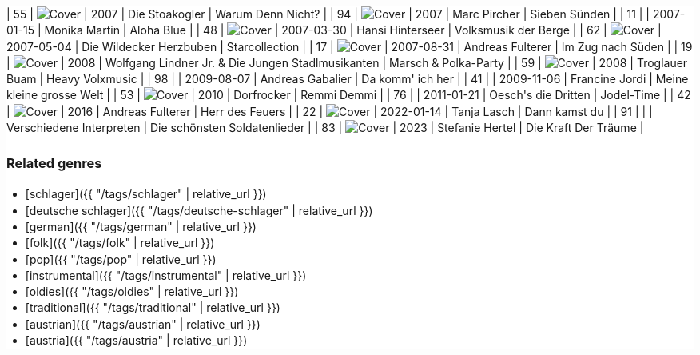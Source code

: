 | 55 | ![Cover](https://i.discogs.com/KAxiVLXZ6_N7A3tMj8KGQZHx4jlxJavLHCHPKQ2BRc8/rs:fit/g:sm/q:40/h:150/w:150/czM6Ly9kaXNjb2dz/LWRhdGFiYXNlLWlt/YWdlcy9SLTIzMzc0/MTIxLTE2NTM2NjY1/MTgtNTYxNS5qcGVn.jpeg) | 2007 | Die Stoakogler | Warum Denn Nicht? |
| 94 | ![Cover](https://i.discogs.com/fCBoRQ9Fv1nx3hL53LUPt1vJgSqJcPfMh-sHuneSK7M/rs:fit/g:sm/q:40/h:150/w:150/czM6Ly9kaXNjb2dz/LWRhdGFiYXNlLWlt/YWdlcy9SLTEyODQ4/NjcwLTE1NDMxNDA1/MDEtNjc2Ny5qcGVn.jpeg) | 2007 | Marc Pircher | Sieben Sünden |
| 11 |  | 2007-01-15 | Monika Martin | Aloha Blue |
| 48 | ![Cover](https://i.discogs.com/WX39OoWczBoP_SFntJA46ocP8KP5FmlkZqNHwQx10oE/rs:fit/g:sm/q:40/h:150/w:150/czM6Ly9kaXNjb2dz/LWRhdGFiYXNlLWlt/YWdlcy9SLTExODU1/NTU1LTE1OTUyMjM4/MzYtODI2NC5qcGVn.jpeg) | 2007-03-30 | Hansi Hinterseer | Volksmusik der Berge |
| 62 | ![Cover](https://i.discogs.com/IZ7CflHRGHcnsoEb5i40YltemvygwIZi6I5Yaaw9zl4/rs:fit/g:sm/q:40/h:150/w:150/czM6Ly9kaXNjb2dz/LWRhdGFiYXNlLWlt/YWdlcy9SLTExNTU4/NjAyLTE1MTg0NzEy/MzctMTMxMC5qcGVn.jpeg) | 2007-05-04 | Die Wildecker Herzbuben | Starcollection |
| 17 | ![Cover](https://i.discogs.com/FXJoQsAl85jk8bRlBclX7pzl6YRTGOvxi7c_NJOGS-o/rs:fit/g:sm/q:40/h:150/w:150/czM6Ly9kaXNjb2dz/LWRhdGFiYXNlLWlt/YWdlcy9SLTI0MTc3/NDA0LTE2NjAyOTgz/NDktNDE0OC5qcGVn.jpeg) | 2007-08-31 | Andreas Fulterer | Im Zug nach Süden |
| 19 | ![Cover](https://i.discogs.com/mUu9hn3HT9PH94Pbr6jlJPxwY1sXLjSDFAcNS0rc6bw/rs:fit/g:sm/q:40/h:150/w:150/czM6Ly9kaXNjb2dz/LWRhdGFiYXNlLWlt/YWdlcy9SLTg3NDc2/MTgtMTQ2NzkwMzAw/My0yMDIzLmpwZWc.jpeg) | 2008 | Wolfgang Lindner Jr. &amp; Die Jungen Stadlmusikanten | Marsch &amp; Polka-Party |
| 59 | ![Cover](https://i.discogs.com/AARRe7TfK6yuJ103JOsuPTEUO_c8RScwyv95RutaftE/rs:fit/g:sm/q:40/h:150/w:150/czM6Ly9kaXNjb2dz/LWRhdGFiYXNlLWlt/YWdlcy9SLTgwNzMx/MzktMTQ1NDYxNzY1/MS03ODc2LmpwZWc.jpeg) | 2008 | Troglauer Buam | Heavy Volxmusic |
| 98 |  | 2009-08-07 | Andreas Gabalier | Da komm&#39; ich her |
| 41 |  | 2009-11-06 | Francine Jordi | Meine kleine grosse Welt |
| 53 | ![Cover](https://i.discogs.com/9qbjwlbagBImMdKQ6kap9z5JYA2vJJuSAfsrzV-mr54/rs:fit/g:sm/q:40/h:150/w:150/czM6Ly9kaXNjb2dz/LWRhdGFiYXNlLWlt/YWdlcy9SLTE3MTk0/ODE2LTE2MTIxMDM5/NjctODk0NC5qcGVn.jpeg) | 2010 | Dorfrocker | Remmi Demmi |
| 76 |  | 2011-01-21 | Oesch&#39;s die Dritten | Jodel-Time |
| 42 | ![Cover](https://i.discogs.com/92cMQglQy5_w-grV_CVgCIvBIIBorKXSbKni71ilJs8/rs:fit/g:sm/q:40/h:150/w:150/czM6Ly9kaXNjb2dz/LWRhdGFiYXNlLWlt/YWdlcy9SLTE2MTU2/OTEyLTE2MTkwMjgz/OTctMTcyMi5qcGVn.jpeg) | 2016 | Andreas Fulterer | Herr des Feuers |
| 22 | ![Cover](https://i.discogs.com/taErPliQ784GSl6i_Nv6iHoZB1x9MR2mXcpNrUYQDj8/rs:fit/g:sm/q:40/h:150/w:150/czM6Ly9kaXNjb2dz/LWRhdGFiYXNlLWlt/YWdlcy9SLTEwOTY5/MjI3LTE1MDc0MDA4/NDktNTYzNi5qcGVn.jpeg) | 2022-01-14 | Tanja Lasch | Dann kamst du |
| 91 |  |  | Verschiedene Interpreten | Die schönsten Soldatenlieder |
| 83 | ![Cover](https://i.discogs.com/_00dSuBik6Qc0j1WrDIB70odXFvvFliAQhUdXCNAzIE/rs:fit/g:sm/q:40/h:150/w:150/czM6Ly9kaXNjb2dz/LWRhdGFiYXNlLWlt/YWdlcy9SLTE1NTU4/MjM2LTE1OTM1OTg3/NTMtMjIxNS5qcGVn.jpeg) | 2023 | Stefanie Hertel | Die Kraft Der Träume |

### Related genres

- [schlager]({{ "/tags/schlager" | relative_url }})
- [deutsche schlager]({{ "/tags/deutsche-schlager" | relative_url }})
- [german]({{ "/tags/german" | relative_url }})
- [folk]({{ "/tags/folk" | relative_url }})
- [pop]({{ "/tags/pop" | relative_url }})
- [instrumental]({{ "/tags/instrumental" | relative_url }})
- [oldies]({{ "/tags/oldies" | relative_url }})
- [traditional]({{ "/tags/traditional" | relative_url }})
- [austrian]({{ "/tags/austrian" | relative_url }})
- [austria]({{ "/tags/austria" | relative_url }})
